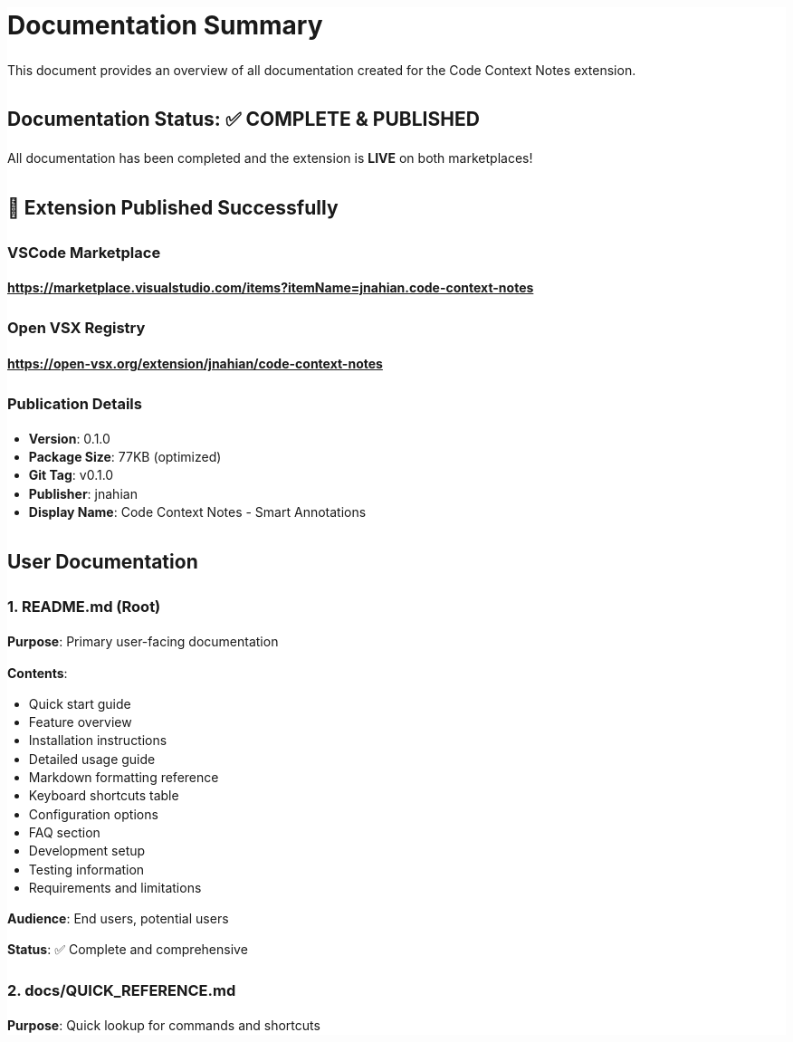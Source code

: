 # Documentation Summary

This document provides an overview of all documentation created for the Code Context Notes extension.

## Documentation Status: ✅ COMPLETE & PUBLISHED

All documentation has been completed and the extension is **LIVE** on both marketplaces!

## 🎉 Extension Published Successfully

### VSCode Marketplace
**https://marketplace.visualstudio.com/items?itemName=jnahian.code-context-notes**

### Open VSX Registry  
**https://open-vsx.org/extension/jnahian/code-context-notes**

### Publication Details
- **Version**: 0.1.0
- **Package Size**: 77KB (optimized)
- **Git Tag**: v0.1.0
- **Publisher**: jnahian
- **Display Name**: Code Context Notes - Smart Annotations

## User Documentation

### 1. README.md (Root)
**Purpose**: Primary user-facing documentation

**Contents**:
- Quick start guide
- Feature overview
- Installation instructions
- Detailed usage guide
- Markdown formatting reference
- Keyboard shortcuts table
- Configuration options
- FAQ section
- Development setup
- Testing information
- Requirements and limitations

**Audience**: End users, potential users

**Status**: ✅ Complete and comprehensive

### 2. docs/QUICK_REFERENCE.md
**Purpose**: Quick lookup for commands and shortcuts
